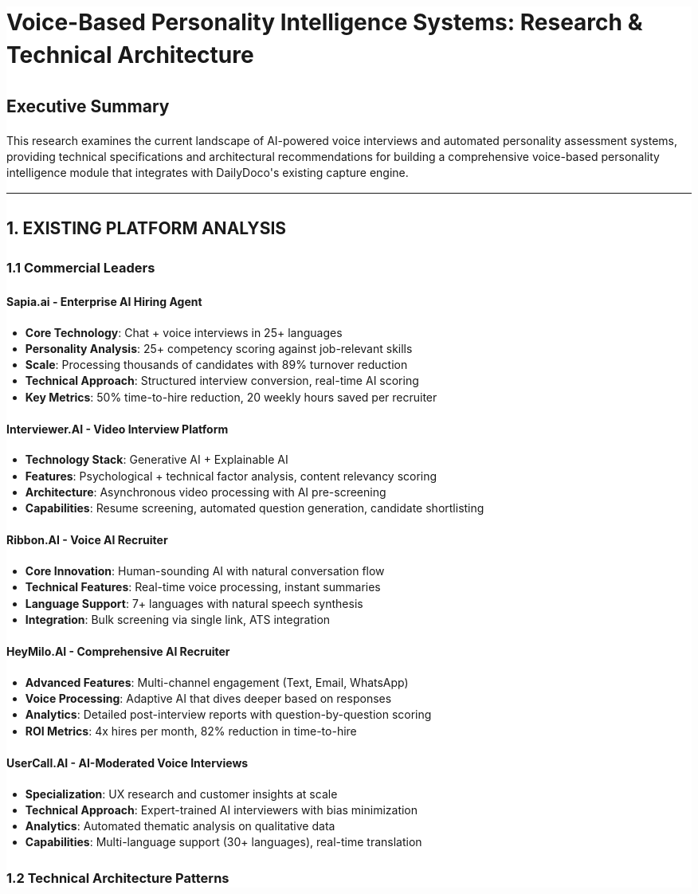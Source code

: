 # Voice-Based Personality Intelligence Systems: Research & Technical Architecture

## Executive Summary

This research examines the current landscape of AI-powered voice interviews and automated personality assessment systems, providing technical specifications and architectural recommendations for building a comprehensive voice-based personality intelligence module that integrates with DailyDoco's existing capture engine.

---

## 1. EXISTING PLATFORM ANALYSIS

### 1.1 Commercial Leaders

#### **Sapia.ai** - Enterprise AI Hiring Agent
- **Core Technology**: Chat + voice interviews in 25+ languages
- **Personality Analysis**: 25+ competency scoring against job-relevant skills
- **Scale**: Processing thousands of candidates with 89% turnover reduction
- **Technical Approach**: Structured interview conversion, real-time AI scoring
- **Key Metrics**: 50% time-to-hire reduction, 20 weekly hours saved per recruiter

#### **Interviewer.AI** - Video Interview Platform
- **Technology Stack**: Generative AI + Explainable AI
- **Features**: Psychological + technical factor analysis, content relevancy scoring
- **Architecture**: Asynchronous video processing with AI pre-screening
- **Capabilities**: Resume screening, automated question generation, candidate shortlisting

#### **Ribbon.AI** - Voice AI Recruiter
- **Core Innovation**: Human-sounding AI with natural conversation flow
- **Technical Features**: Real-time voice processing, instant summaries
- **Language Support**: 7+ languages with natural speech synthesis
- **Integration**: Bulk screening via single link, ATS integration

#### **HeyMilo.AI** - Comprehensive AI Recruiter
- **Advanced Features**: Multi-channel engagement (Text, Email, WhatsApp)
- **Voice Processing**: Adaptive AI that dives deeper based on responses
- **Analytics**: Detailed post-interview reports with question-by-question scoring
- **ROI Metrics**: 4x hires per month, 82% reduction in time-to-hire

#### **UserCall.AI** - AI-Moderated Voice Interviews
- **Specialization**: UX research and customer insights at scale
- **Technical Approach**: Expert-trained AI interviewers with bias minimization
- **Analytics**: Automated thematic analysis on qualitative data
- **Capabilities**: Multi-language support (30+ languages), real-time translation

### 1.2 Technical Architecture Patterns
